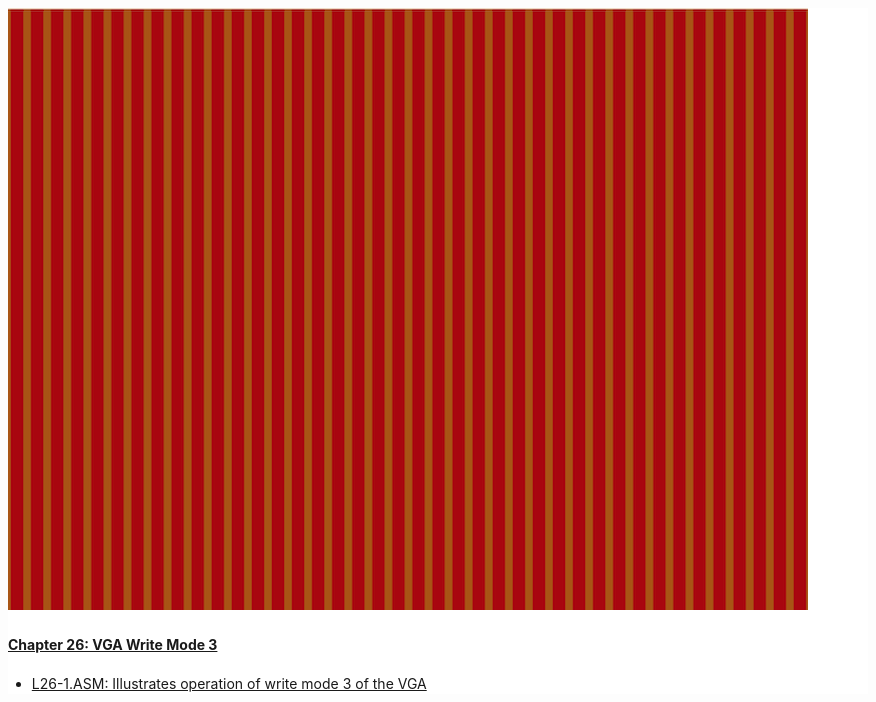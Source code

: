![L25-4](images/L25-4.png)
 
#### [Chapter 26: VGA Write Mode 3](https://github.com/jeffpar/abrash-black-book/blob/master/src/chapter-26.md)

  - [L26-1.ASM: Illustrates operation of write mode 3 of the VGA](src/L26-1.ASM)
 